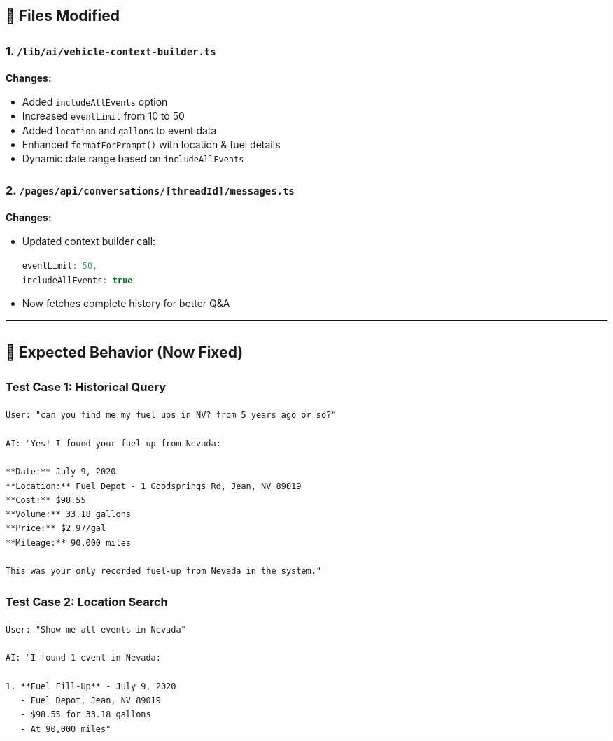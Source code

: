 
## 📝 Files Modified

### **1. `/lib/ai/vehicle-context-builder.ts`**
**Changes:**
- Added `includeAllEvents` option
- Increased `eventLimit` from 10 to 50
- Added `location` and `gallons` to event data
- Enhanced `formatForPrompt()` with location & fuel details
- Dynamic date range based on `includeAllEvents`

### **2. `/pages/api/conversations/[threadId]/messages.ts`**
**Changes:**
- Updated context builder call:
  ```typescript
  eventLimit: 50,
  includeAllEvents: true
  ```
- Now fetches complete history for better Q&A

---

## 🎯 Expected Behavior (Now Fixed)

### **Test Case 1: Historical Query**
```
User: "can you find me my fuel ups in NV? from 5 years ago or so?"

AI: "Yes! I found your fuel-up from Nevada:

**Date:** July 9, 2020
**Location:** Fuel Depot - 1 Goodsprings Rd, Jean, NV 89019
**Cost:** $98.55
**Volume:** 33.18 gallons
**Price:** $2.97/gal
**Mileage:** 90,000 miles

This was your only recorded fuel-up from Nevada in the system."
```

### **Test Case 2: Location Search**
```
User: "Show me all events in Nevada"

AI: "I found 1 event in Nevada:

1. **Fuel Fill-Up** - July 9, 2020
   - Fuel Depot, Jean, NV 89019
   - $98.55 for 33.18 gallons
   - At 90,000 miles"
```
